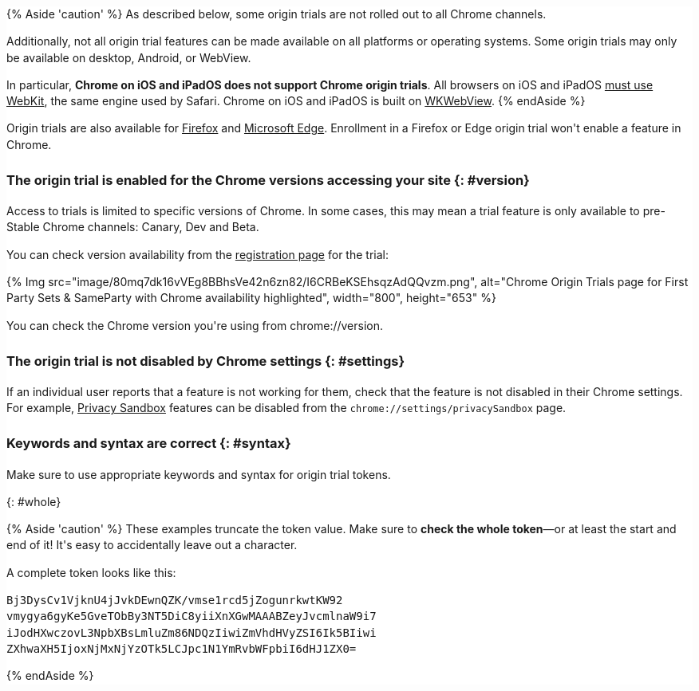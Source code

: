 {% Aside 'caution' %}
As described below, some origin trials are not rolled out to all Chrome channels.

Additionally, not all origin trial features can be made available on all platforms or operating
systems. Some origin trials may only be available on desktop, Android, or WebView.

In particular, **Chrome on iOS and iPadOS does not support Chrome origin trials**. All browsers on
iOS and iPadOS [must use WebKit](https://developer.apple.com/app-store/review/guidelines/#2.5.6),
the same engine used by Safari. Chrome on iOS and iPadOS is built on [WKWebView](https://developer.apple.com/documentation/webkit/wkwebview).
{% endAside %}

Origin trials are also available for [Firefox](https://wiki.mozilla.org/Origin_Trials) and [Microsoft Edge](https://docs.microsoft.com/en-us/microsoft-edge/origin-trials/). Enrollment in a Firefox or Edge origin trial won't enable a feature in Chrome.


### The origin trial is enabled for the Chrome versions accessing your site {: #version}

Access to trials is limited to specific versions of Chrome. In some cases, this may mean a trial
feature is only available to pre-Stable Chrome channels: Canary, Dev and Beta.

You can check version availability from the [registration page](/origintrials/#/trials/active)
for the trial:

{% Img src="image/80mq7dk16vVEg8BBhsVe42n6zn82/I6CRBeKSEhsqzAdQQvzm.png", alt="Chrome Origin Trials
page for First Party Sets & SameParty with Chrome availability highlighted", width="800", height="653" %}

You can check the Chrome version you're using from chrome://version.


### The origin trial is not disabled by Chrome settings {: #settings}

If an individual user reports that a feature is not working for them, check that the feature is not
disabled in their Chrome settings. For example, [Privacy Sandbox](https://web.dev/digging-into-the-privacy-sandbox)
features can be disabled from the `chrome://settings/privacySandbox` page.


### Keywords and syntax are correct {: #syntax}

Make sure to use appropriate keywords and syntax for origin trial tokens.

{: #whole}

{% Aside 'caution' %}
These examples truncate the token value. Make sure to **check the whole token**—or at least the start
and end of it! It's easy to accidentally leave out a character.

A complete token looks like this:

<pre>Bj3DysCv1VjknU4jJvkDEwnQZK/vmse1rcd5jZogunrkwtKW92
vmygya6gyKe5GveTObBy3NT5DiC8yiiXnXGwMAAABZeyJvcmlnaW9i7
iJodHXwczovL3NpbXBsLmluZm86NDQzIiwiZmVhdHVyZSI6Ik5BIiwi
ZXhwaXH5IjoxNjMxNjYzOTk5LCJpc1N1YmRvbWFpbiI6dHJ1ZX0=</pre>
{% endAside %}
